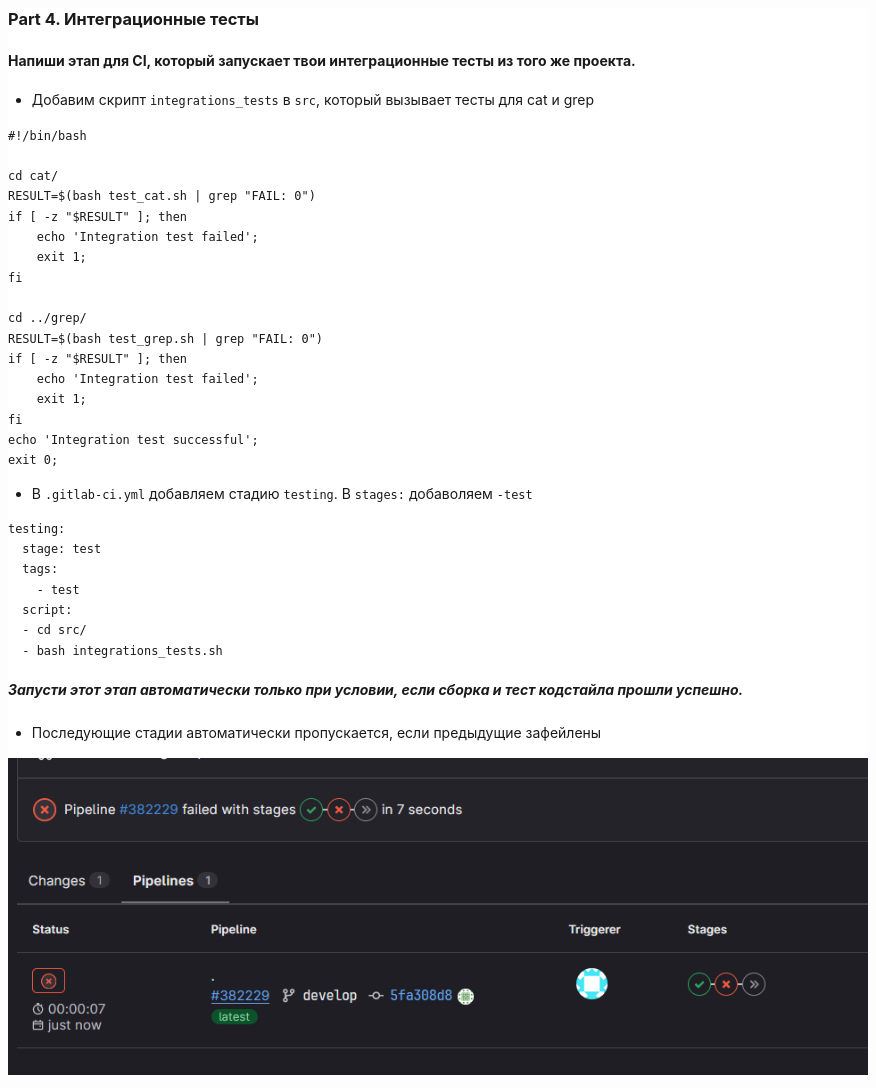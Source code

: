 ### Part 4. Интеграционные тесты

#### Напиши этап для **CI**, который запускает твои интеграционные тесты из того же проекта.

- Добавим скрипт ``integrations_tests`` в ``src``, который вызывает тесты для cat и grep

```
#!/bin/bash

cd cat/
RESULT=$(bash test_cat.sh | grep "FAIL: 0")
if [ -z "$RESULT" ]; then
    echo 'Integration test failed';
    exit 1;
fi

cd ../grep/
RESULT=$(bash test_grep.sh | grep "FAIL: 0")
if [ -z "$RESULT" ]; then
    echo 'Integration test failed';
    exit 1;
fi
echo 'Integration test successful';
exit 0;
```

- В ``.gitlab-ci.yml`` добавляем стадию ``testing``. В ``stages:`` добаволяем ``-test``
```
testing:
  stage: test
  tags: 
    - test
  script:
  - cd src/
  - bash integrations_tests.sh
```
##### Запусти этот этап автоматически только при условии, если сборка и тест кодстайла прошли успешно.

 - Последующие стадии автоматически пропускается, если предыдущие зафейлены

 ![basic_ci_cd](images/7.png)
